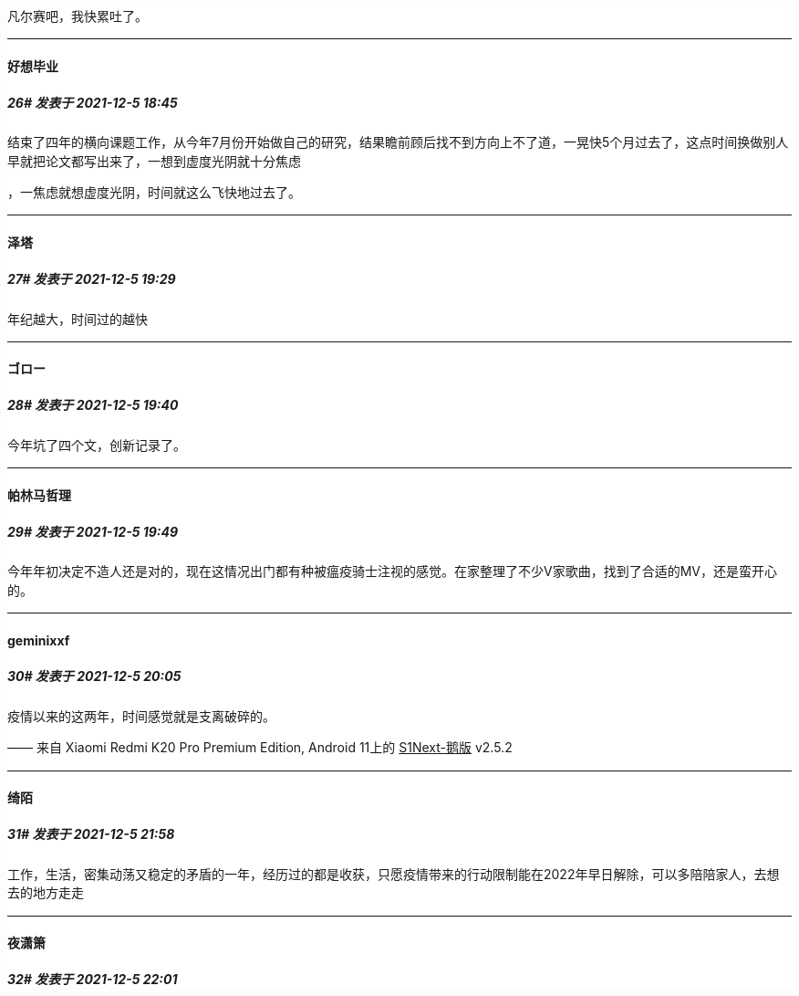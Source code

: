 凡尔赛吧，我快累吐了。

*****

####  好想毕业  
##### 26#       发表于 2021-12-5 18:45

结束了四年的横向课题工作，从今年7月份开始做自己的研究，结果瞻前顾后找不到方向上不了道，一晃快5个月过去了，这点时间换做别人早就把论文都写出来了，一想到虚度光阴就十分焦虑

，一焦虑就想虚度光阴，时间就这么飞快地过去了。

*****

####  泽塔  
##### 27#       发表于 2021-12-5 19:29

年纪越大，时间过的越快

*****

####  ゴロー  
##### 28#       发表于 2021-12-5 19:40

今年坑了四个文，创新记录了。

*****

####  帕林马哲理  
##### 29#       发表于 2021-12-5 19:49

今年年初决定不造人还是对的，现在这情况出门都有种被瘟疫骑士注视的感觉。在家整理了不少V家歌曲，找到了合适的MV，还是蛮开心的。

*****

####  geminixxf  
##### 30#       发表于 2021-12-5 20:05

疫情以来的这两年，时间感觉就是支离破碎的。

—— 来自 Xiaomi Redmi K20 Pro Premium Edition, Android 11上的 [S1Next-鹅版](https://github.com/ykrank/S1-Next/releases) v2.5.2



*****

####  绮陌  
##### 31#       发表于 2021-12-5 21:58

工作，生活，密集动荡又稳定的矛盾的一年，经历过的都是收获，只愿疫情带来的行动限制能在2022年早日解除，可以多陪陪家人，去想去的地方走走

*****

####  夜潇箫  
##### 32#       发表于 2021-12-5 22:01
